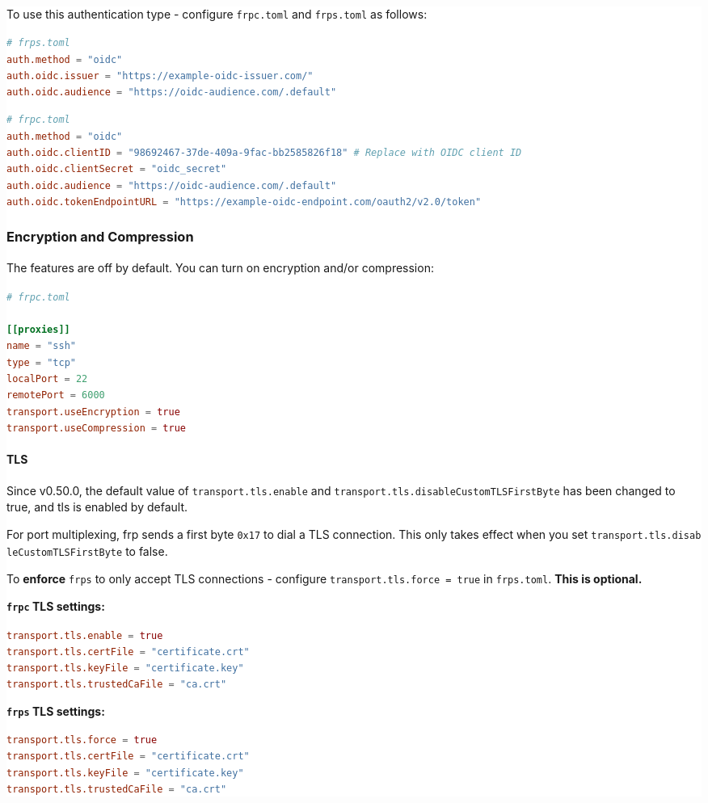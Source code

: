 To use this authentication type - configure `frpc.toml` and `frps.toml` as follows:

```toml
# frps.toml
auth.method = "oidc"
auth.oidc.issuer = "https://example-oidc-issuer.com/"
auth.oidc.audience = "https://oidc-audience.com/.default"
```

```toml
# frpc.toml
auth.method = "oidc"
auth.oidc.clientID = "98692467-37de-409a-9fac-bb2585826f18" # Replace with OIDC client ID
auth.oidc.clientSecret = "oidc_secret"
auth.oidc.audience = "https://oidc-audience.com/.default"
auth.oidc.tokenEndpointURL = "https://example-oidc-endpoint.com/oauth2/v2.0/token"
```

### Encryption and Compression

The features are off by default. You can turn on encryption and/or compression:

```toml
# frpc.toml

[[proxies]]
name = "ssh"
type = "tcp"
localPort = 22
remotePort = 6000
transport.useEncryption = true
transport.useCompression = true
```

#### TLS

Since v0.50.0, the default value of `transport.tls.enable` and `transport.tls.disableCustomTLSFirstByte` has been changed to true, and tls is enabled by default.

For port multiplexing, frp sends a first byte `0x17` to dial a TLS connection. This only takes effect when you set `transport.tls.disableCustomTLSFirstByte` to false.

To **enforce** `frps` to only accept TLS connections - configure `transport.tls.force = true` in `frps.toml`. **This is optional.**

**`frpc` TLS settings:**

```toml
transport.tls.enable = true
transport.tls.certFile = "certificate.crt"
transport.tls.keyFile = "certificate.key"
transport.tls.trustedCaFile = "ca.crt"
```

**`frps` TLS settings:**

```toml
transport.tls.force = true
transport.tls.certFile = "certificate.crt"
transport.tls.keyFile = "certificate.key"
transport.tls.trustedCaFile = "ca.crt"
```
